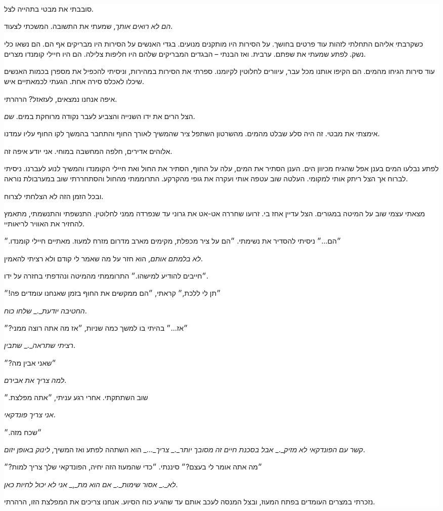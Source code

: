 סובבתי את מבטי בתהייה לצל.

_הם לא רואים אותך_, שמעתי את התשובה. המשכתי לצעוד.

כשקרבתי אליהם התחלתי לזהות עוד פרטים בחושך. על הסירות היו מותקנים מנועים. בגדי האנשים על הסירות היו מבריקים אף הם. הם נשאו כלי נשק. לפתע שמעתי את שפתם. ערבית. ואז הבנתי – הבגדים המבריקים שלהם היו חליפות צלילה. הם היו חיילי קומנדו מצרים.

עוד סירות הגיחו מהמים. הם הקיפו אותנו מכל עבר, עיוורים לחלוטין לקיומנו. ספרתי את הסירות במהירות, וניסיתי להכפיל את מספרן בכמות האנשים שיכלו לאכלס סירה אחת. הגעתי לכמאתיים איש.

איפה אנחנו נמצאים, לעזאזל? הרהרתי.

הצל הרים את ידו השנייה והצביע לעבר נקודה מרוחקת במים. _שם_.

אימצתי את מבטי. זה היה סלע שבלט מהמים. מהשרטון השתפל ציר שהמשיך לאורך החוף והתחבר בהמשך לקו החוף עליו עמדנו.

אלוהים אדירים, חלפה המחשבה במוחי. אני יודע איפה זה.

לפתע נבלעו המים בענן אפל שהגיח מכיוון הים. הענן הסתיר את המים, עלה על החוף, הסתיר את החול ואת חיילי הקומנדו והמשיך לנוע לעברנו. ניסיתי לברוח אך הצל ריתק אותי למקומי. העלטה שוב עטפה אותי ועקרה את גופי מהקרקע. התרוממתי מהחול והסתחררתי שוב במערבולת נוראה.

ובכל הזמן הזה לא הצלחתי לצרוח.

מצאתי עצמי שוב על המיטה במגורים. הצל עדיין אחז בי. זרועו שחררה אט-אט את גרוני עד שנפרדה ממני לחלוטין. התנשפתי והתנשמתי, מתאמץ להחזיר את האוויר לריאותיי.

״הם&#8230;״ ניסיתי להסדיר את נשימתי. ״הם על ציר מכפלת, מקימים מארב מדרום מזרח למעוז. מאתיים חיילי קומנדו.״

_לא בלמתם אותם_, הוא חזר על מה שאמר לי קודם ולא רציתי להאמין.

״חייבים להודיע למישהו.״ התרוממתי מהמיטה ונהדפתי בחזרה על ידו.

״תן לי ללכת,״ קראתי, ״הם ממקשים את החוף בזמן שאנחנו עומדים פה!״

_החטיבה יודעת__._ _שלחו כוח_.

״אז&#8230;״ בהיתי בו למשך כמה שניות, ״אז מה אתה רוצה ממני?״

_רציתי שתראה__._ _שתבין_.

״שאני אבין מה?״

_למה צריך את אבירם_.

שוב השתתקתי. אחרי רגע עניתי, ״אתה מפלצת.״

_אני צריך פונדקאי_.

״שכח מזה.״

_קשר עם הפונדקאי לא מזיק__._ _אבל בסכנת חיים זה מסובך יותר__._ _צריך__&#8230;_ הוא השתהה לפתע ואז המשיך, _לינוק באופן יזום_.

״מה אתה אומר לי בעצם?״ סיננתי. ״כדי שהמעוז הזה יחיה, הפונדקאי שלך צריך למות?״

_לא__._ _אסור שימות__._ _אם הוא מת__,_ _אני לא יכול לחיות כאן_.

נזכרתי במצרים העומדים בפתח המעוז, ובצל המנסה לעכב אותם עד שהגיע כוח הסיוע. אנחנו צריכים את המפלצת הזו, הרהרתי.
